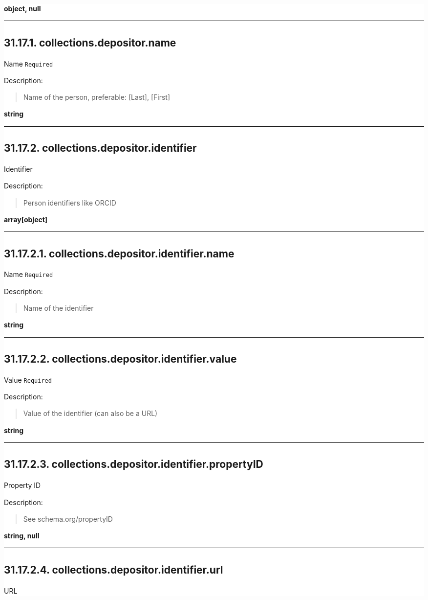 **object, null**

---
## 31.17.1. collections.depositor.name
Name  `Required`

Description:
> Name of the person, preferable: [Last], [First]  

**string**

---
## 31.17.2. collections.depositor.identifier
Identifier  

Description:
> Person identifiers like ORCID  

**array[object]**

---
## 31.17.2.1. collections.depositor.identifier.name
Name  `Required`

Description:
> Name of the identifier  

**string**

---
## 31.17.2.2. collections.depositor.identifier.value
Value  `Required`

Description:
> Value of the identifier (can also be a URL)  

**string**

---
## 31.17.2.3. collections.depositor.identifier.propertyID
Property ID  

Description:
> See schema.org/propertyID  

**string, null**

---
## 31.17.2.4. collections.depositor.identifier.url
URL  

